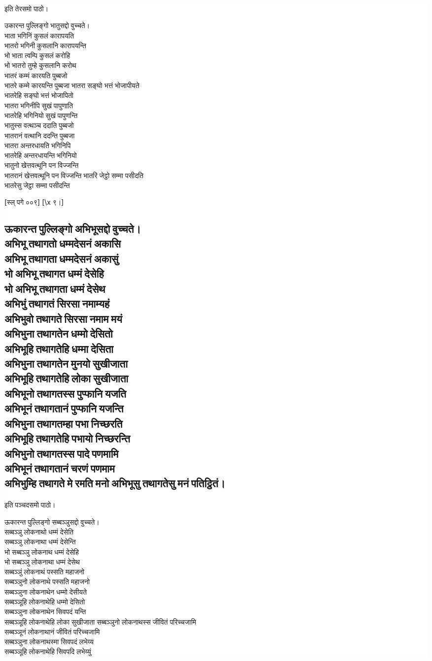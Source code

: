 इति तेरसमो पाठो।  
    
उकारन्त पुल्लिङ्गो भातुसद्दो वुच्चते।  
भाता भगिनिं कुसलं कारापयति  
भातरो भगिनी कुसलानि कारापयन्ति  
भो भाता त्वम्पि कुसलं करोहि  
भो भातरो तुम्हे कुसलानि करोथ  
भातरं कम्मं कारयति पुब्बजो  
भातरे कम्मे कारयन्ति पुब्बजा भातरा सङ्घो भत्तं भोजापीयते  
भातरेहि सङ्घो भत्तं भोजापितो  
भातरा भगिनीपि सुखं पापुणाति  
भातरेहि भगिनियो सुखं पापुणन्ति  
भातुस्स वत्थञ्च ददाति पुब्बजो  
भातरानं वत्थानि ददन्ति पुब्बजा  
भातरा अन्तरधायति भगिनिपि  
भातरेहि अन्तरधायन्ति भगिनियो  
भातुनो खेत्तवत्थूनि पन विज्जन्ति  
भातरानं खेत्तवत्थूनि पन विज्जन्ति भातरि जेट्ठो सम्मा पसीदति  
भातरेसु जेट्ठा सम्मा पसीदन्ति   
    
[स्ल् पगे ००९] [\x ९।]       
    
ऊकारन्त पुल्लिङ्गो अभिभूसद्दो वुच्चते।   
अभिभू तथागतो धम्मदेसनं अकासि  
अभिभू तथागता धम्मदेसनं अकासुं  
भो अभिभू तथागत धम्मं देसेहि  
भो अभिभू तथागता धम्मं देसेथ  
अभिभुं तथागतं सिरसा नमाम्यहं  
अभिभुवो तथागते सिरसा नमाम मयं  
अभिभुना तथागतेन धम्मो देसितो  
अभिभूहि तथागतेहि धम्मा देसिता  
अभिभुना तथागतेन मुनयो सुखीजाता  
अभिभूहि तथागतेहि लोका सुखीजाता  
अभिभूनो तथागतस्स पुप्फानि यजति  
अभिभूनं तथागतानं पुप्फानि यजन्ति  
अभिभुना तथागतम्हा पभा निच्छरति  
अभिभूहि तथागतेहि पभायो निच्छरन्ति  
अभिभुनो तथागतस्स पादे पणमामि  
अभिभूनं तथागतानं चरणं पणमाम  
अभिभुम्हि तथागते मे रमति मनो अभिभूसु तथागतेसु मनं पतिट्ठितं।  
----------------------  
    
इति पञ्चदसमो पाठो।  
    
ऊकारन्त पुल्लिङ्गो सब्बञ्ञुसद्दो वुच्चते।  
सब्बञ्ञु लोकनाथो धम्मं देसेति  
सब्बञ्ञु लोकनाथा धम्मं देसेन्ति  
भो सब्बञ्ञु लोकनाथ धम्मं देसेहि  
भो सब्बञ्ञु लोकनाथा धम्मं देसेथ  
सब्बञ्ञुं लोकनाथं पस्सति महाजनो  
सब्बञ्ञुनो लोकनाथे पस्सति महाजनो  
सब्बञ्ञुना लोकनाथेन धम्मो देसीयते  
सब्बञ्ञूहि लोकनाथेहि धम्मो देसितो  
सब्बञ्ञुना लोकनाथेन सिवपदं यन्ति  
सब्बञ्ञूहि लोकनाथेहि लोका सुखीजाता सब्बञ्ञुनो लोकनाथस्स जीवितं परिच्चजामि  
सब्बञ्ञूनं लोकनाथानं जीवितं परिच्चजामि  
सब्बञ्ञुना लोकनाथस्मा सिवपदं लभेय्य  
सब्बञ्ञूहि लोकनाथेहि सिवपदि लभेय्युं   
    